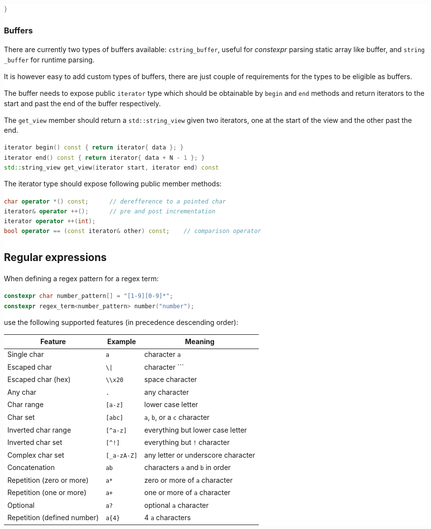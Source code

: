 ```c++
}
```

### Buffers

There are currently two types of buffers available: ```cstring_buffer```, useful for *constexpr* parsing static array like buffer, and ```string_buffer``` for runtime parsing.

It is however easy to add custom types of buffers, there are just couple of requirements for the types to be eligible as buffers.

The buffer needs to expose public ```iterator``` type which should be obtainable by ```begin``` and ```end``` methods and return iterators to the start and past the end of the buffer respectively.

The ```get_view``` member should return a ```std::string_view``` given two iterators, one at the start of the view and the other past the end.

```c++
iterator begin() const { return iterator{ data }; }
iterator end() const { return iterator{ data + N - 1 }; }
std::string_view get_view(iterator start, iterator end) const
```

The iterator type should expose following public member methods:

```c++
char operator *() const;      // derefference to a pointed char
iterator& operator ++();      // pre and post incrementation
iterator operator ++(int);
bool operator == (const iterator& other) const;    // comparison operator
```

## Regular expressions

When defining a regex pattern for a regex term:

```c++
constexpr char number_pattern[] = "[1-9][0-9]*";
constexpr regex_term<number_pattern> number("number");
```
use the following supported features (in precedence descending order):

| Feature                     | Example          | Meaning                                     |
| --------------------------- | ---------------- | ------------------------------------------- |
| Single char                 | ```a```          | character ```a```                           |
| Escaped char                | ```\\|```        | character ```|```                           |
| Escaped char (hex)          | ```\\x20```      | space character                             |
| Any char                    | ```.```          | any character                               |
| Char range                  | ```[a-z]```      | lower case letter                           |
| Char set                    | ```[abc]```      | ```a```, ```b```, or a ```c``` character    |
| Inverted char range         | ```[^a-z]```     | everything but lower case letter            |
| Inverted char set           | ```[^!]```       | everything but ```!``` character            |
| Complex char set            | ```[_a-zA-Z]```  | any letter or underscore character          |
| Concatenation               | ```ab```         | characters ```a``` and ```b``` in order     |
| Repetition (zero or more)   | ```a*```         | zero or more of ```a``` character           |
| Repetition (one  or more)   | ```a+```         | one or more of ```a``` character            |
| Optional                    | ```a?```         | optional ```a``` character                  |
| Repetition (defined number) | ```a{4}```       | 4 ```a``` characters                        |